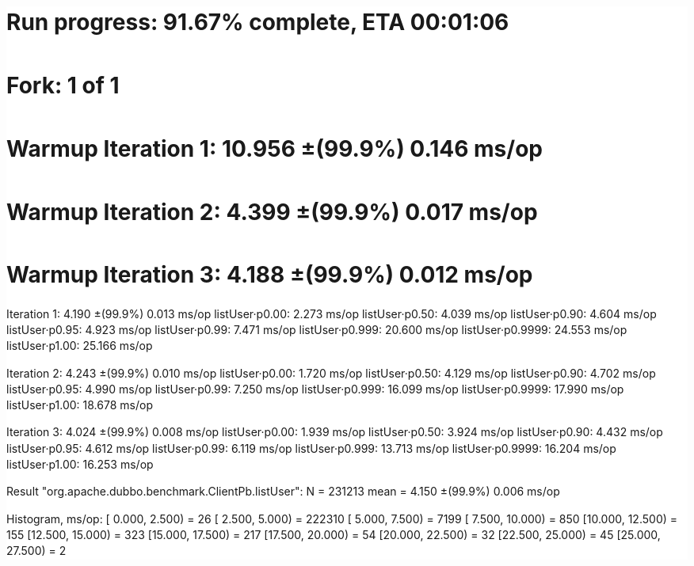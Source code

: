 # Run progress: 91.67% complete, ETA 00:01:06
# Fork: 1 of 1
# Warmup Iteration   1: 10.956 ±(99.9%) 0.146 ms/op
# Warmup Iteration   2: 4.399 ±(99.9%) 0.017 ms/op
# Warmup Iteration   3: 4.188 ±(99.9%) 0.012 ms/op
Iteration   1: 4.190 ±(99.9%) 0.013 ms/op
                 listUser·p0.00:   2.273 ms/op
                 listUser·p0.50:   4.039 ms/op
                 listUser·p0.90:   4.604 ms/op
                 listUser·p0.95:   4.923 ms/op
                 listUser·p0.99:   7.471 ms/op
                 listUser·p0.999:  20.600 ms/op
                 listUser·p0.9999: 24.553 ms/op
                 listUser·p1.00:   25.166 ms/op

Iteration   2: 4.243 ±(99.9%) 0.010 ms/op
                 listUser·p0.00:   1.720 ms/op
                 listUser·p0.50:   4.129 ms/op
                 listUser·p0.90:   4.702 ms/op
                 listUser·p0.95:   4.990 ms/op
                 listUser·p0.99:   7.250 ms/op
                 listUser·p0.999:  16.099 ms/op
                 listUser·p0.9999: 17.990 ms/op
                 listUser·p1.00:   18.678 ms/op

Iteration   3: 4.024 ±(99.9%) 0.008 ms/op
                 listUser·p0.00:   1.939 ms/op
                 listUser·p0.50:   3.924 ms/op
                 listUser·p0.90:   4.432 ms/op
                 listUser·p0.95:   4.612 ms/op
                 listUser·p0.99:   6.119 ms/op
                 listUser·p0.999:  13.713 ms/op
                 listUser·p0.9999: 16.204 ms/op
                 listUser·p1.00:   16.253 ms/op



Result "org.apache.dubbo.benchmark.ClientPb.listUser":
  N = 231213
  mean =      4.150 ±(99.9%) 0.006 ms/op

  Histogram, ms/op:
    [ 0.000,  2.500) = 26 
    [ 2.500,  5.000) = 222310 
    [ 5.000,  7.500) = 7199 
    [ 7.500, 10.000) = 850 
    [10.000, 12.500) = 155 
    [12.500, 15.000) = 323 
    [15.000, 17.500) = 217 
    [17.500, 20.000) = 54 
    [20.000, 22.500) = 32 
    [22.500, 25.000) = 45 
    [25.000, 27.500) = 2 
